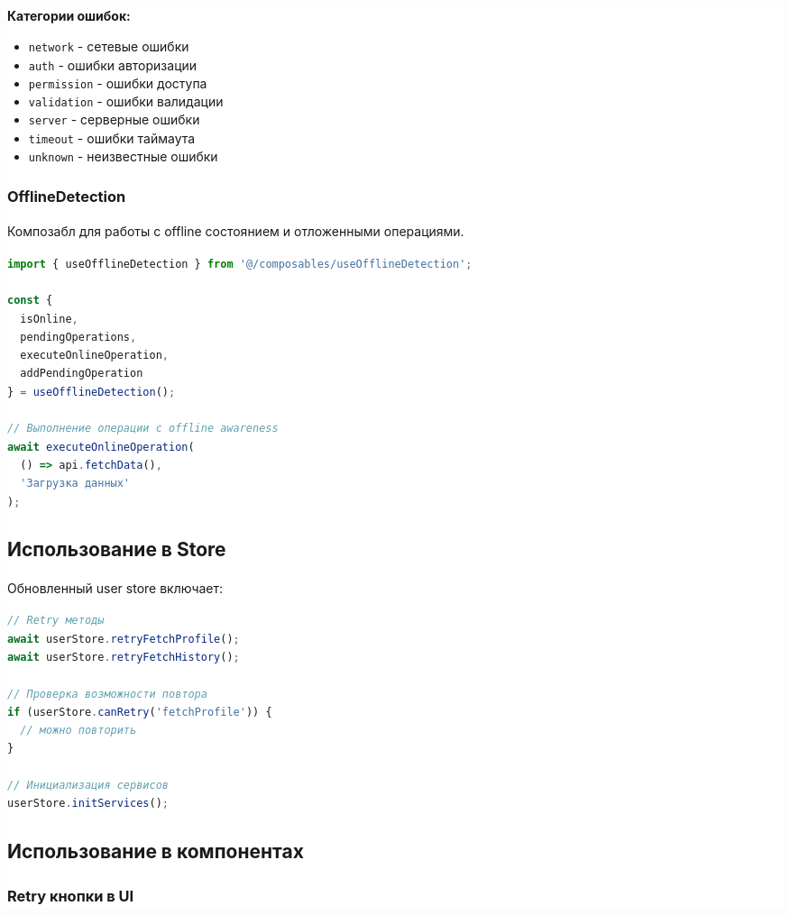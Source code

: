 **Категории ошибок:**
- `network` - сетевые ошибки
- `auth` - ошибки авторизации  
- `permission` - ошибки доступа
- `validation` - ошибки валидации
- `server` - серверные ошибки
- `timeout` - ошибки таймаута
- `unknown` - неизвестные ошибки

### OfflineDetection

Композабл для работы с offline состоянием и отложенными операциями.

```javascript
import { useOfflineDetection } from '@/composables/useOfflineDetection';

const {
  isOnline,
  pendingOperations,
  executeOnlineOperation,
  addPendingOperation
} = useOfflineDetection();

// Выполнение операции с offline awareness
await executeOnlineOperation(
  () => api.fetchData(),
  'Загрузка данных'
);
```

## Использование в Store

Обновленный user store включает:

```javascript
// Retry методы
await userStore.retryFetchProfile();
await userStore.retryFetchHistory();

// Проверка возможности повтора
if (userStore.canRetry('fetchProfile')) {
  // можно повторить
}

// Инициализация сервисов
userStore.initServices();
```

## Использование в компонентах

### Retry кнопки в UI
